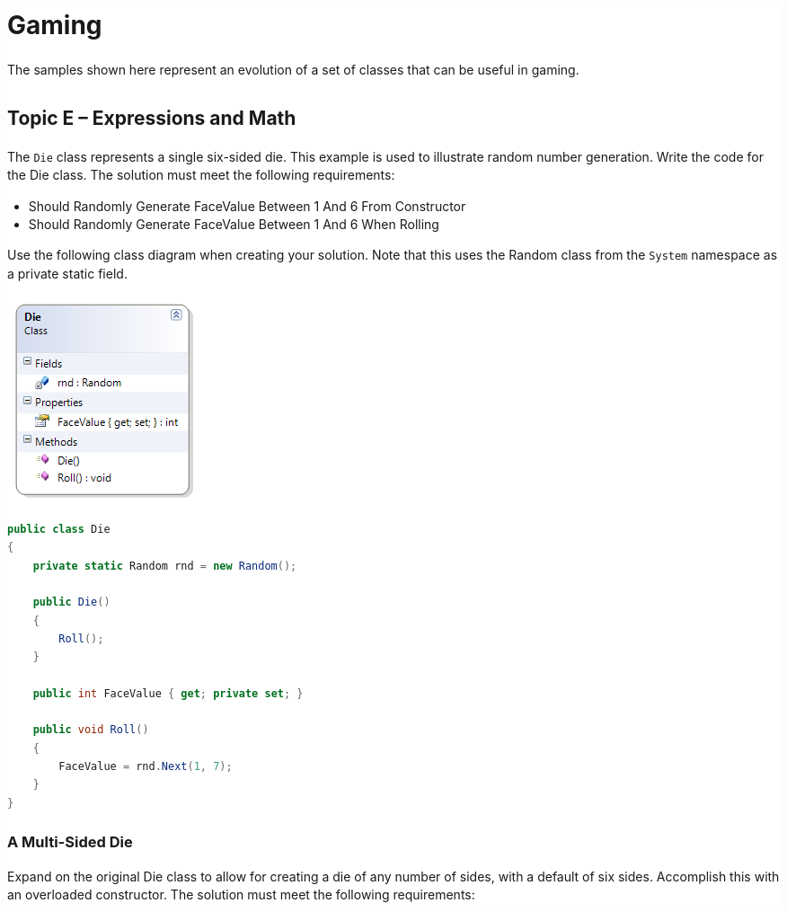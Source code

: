 # Gaming

The samples shown here represent an evolution of a set of classes that can be useful in gaming.

## Topic E – Expressions and Math

The `Die` class represents a single six-sided die. This example is used to illustrate random number generation. Write the code for the Die class. The solution must meet the following requirements:

- Should Randomly Generate FaceValue Between 1 And 6 From Constructor
- Should Randomly Generate FaceValue Between 1 And 6 When Rolling

Use the following class diagram when creating your solution. Note that this uses the Random class from the `System` namespace as a private static field.

![Die Class Diagram](./images/Die-E.png)

```csharp
public class Die
{
    private static Random rnd = new Random();

    public Die()
    {
        Roll();
    }

    public int FaceValue { get; private set; }

    public void Roll()
    {
        FaceValue = rnd.Next(1, 7);
    }
}
```

### A Multi-Sided Die

Expand on the original Die class to allow for creating a die of any number of sides, with a default of six sides. Accomplish this with an overloaded constructor. The solution must meet the following requirements:
